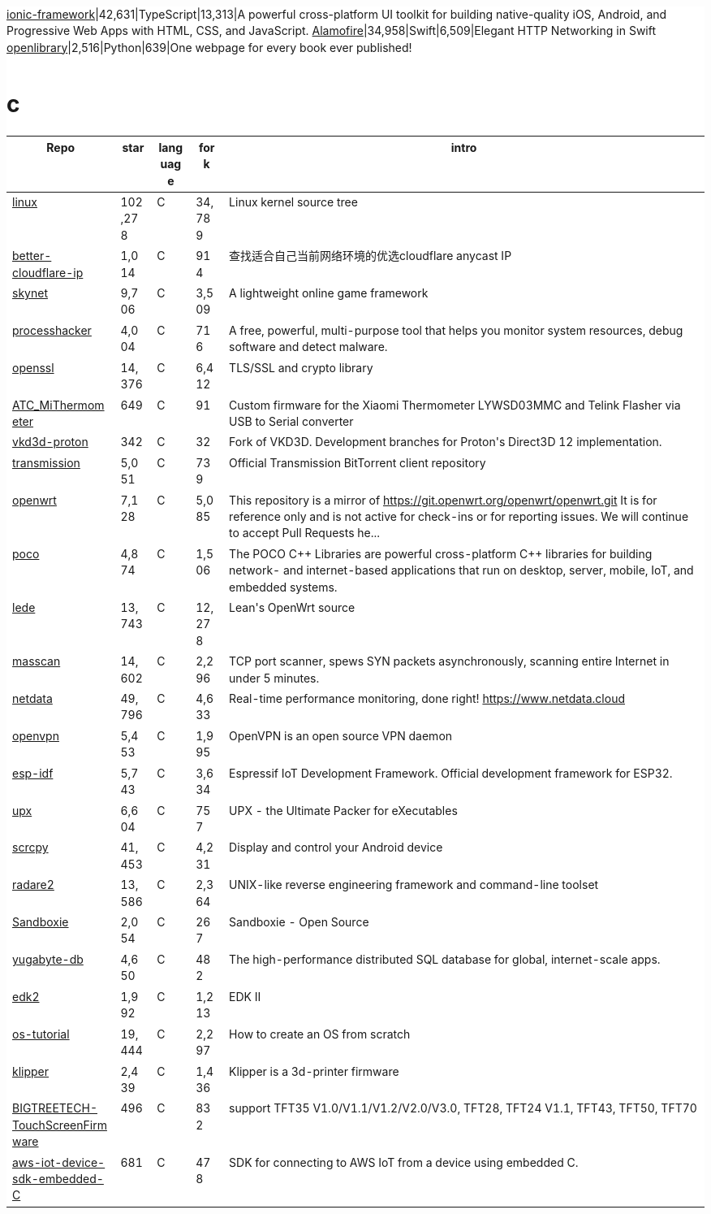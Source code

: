 [ionic-framework](https://github.com/ionic-team/ionic-framework)|42,631|TypeScript|13,313|A powerful cross-platform UI toolkit for building native-quality iOS, Android, and Progressive Web Apps with HTML, CSS, and JavaScript.
[Alamofire](https://github.com/Alamofire/Alamofire)|34,958|Swift|6,509|Elegant HTTP Networking in Swift
[openlibrary](https://github.com/internetarchive/openlibrary)|2,516|Python|639|One webpage for every book ever published!


# c

Repo|star|language|fork|intro
-|-|-|-|-
[linux](https://github.com/torvalds/linux)|102,278|C|34,789|Linux kernel source tree
[better-cloudflare-ip](https://github.com/badafans/better-cloudflare-ip)|1,014|C|914|查找适合自己当前网络环境的优选cloudflare anycast IP
[skynet](https://github.com/cloudwu/skynet)|9,706|C|3,509|A lightweight online game framework
[processhacker](https://github.com/processhacker/processhacker)|4,004|C|716|A free, powerful, multi-purpose tool that helps you monitor system resources, debug software and detect malware.
[openssl](https://github.com/openssl/openssl)|14,376|C|6,412|TLS/SSL and crypto library
[ATC_MiThermometer](https://github.com/atc1441/ATC_MiThermometer)|649|C|91|Custom firmware for the Xiaomi Thermometer LYWSD03MMC and Telink Flasher via USB to Serial converter
[vkd3d-proton](https://github.com/HansKristian-Work/vkd3d-proton)|342|C|32|Fork of VKD3D. Development branches for Proton's Direct3D 12 implementation.
[transmission](https://github.com/transmission/transmission)|5,051|C|739|Official Transmission BitTorrent client repository
[openwrt](https://github.com/openwrt/openwrt)|7,128|C|5,085|This repository is a mirror of https://git.openwrt.org/openwrt/openwrt.git It is for reference only and is not active for check-ins or for reporting issues. We will continue to accept Pull Requests he...
[poco](https://github.com/pocoproject/poco)|4,874|C|1,506|The POCO C++ Libraries are powerful cross-platform C++ libraries for building network- and internet-based applications that run on desktop, server, mobile, IoT, and embedded systems.
[lede](https://github.com/coolsnowwolf/lede)|13,743|C|12,278|Lean's OpenWrt source
[masscan](https://github.com/robertdavidgraham/masscan)|14,602|C|2,296|TCP port scanner, spews SYN packets asynchronously, scanning entire Internet in under 5 minutes.
[netdata](https://github.com/netdata/netdata)|49,796|C|4,633|Real-time performance monitoring, done right! https://www.netdata.cloud
[openvpn](https://github.com/OpenVPN/openvpn)|5,453|C|1,995|OpenVPN is an open source VPN daemon
[esp-idf](https://github.com/espressif/esp-idf)|5,743|C|3,634|Espressif IoT Development Framework. Official development framework for ESP32.
[upx](https://github.com/upx/upx)|6,604|C|757|UPX - the Ultimate Packer for eXecutables
[scrcpy](https://github.com/Genymobile/scrcpy)|41,453|C|4,231|Display and control your Android device
[radare2](https://github.com/radareorg/radare2)|13,586|C|2,364|UNIX-like reverse engineering framework and command-line toolset
[Sandboxie](https://github.com/sandboxie-plus/Sandboxie)|2,054|C|267|Sandboxie - Open Source
[yugabyte-db](https://github.com/yugabyte/yugabyte-db)|4,650|C|482|The high-performance distributed SQL database for global, internet-scale apps.
[edk2](https://github.com/tianocore/edk2)|1,992|C|1,213|EDK II
[os-tutorial](https://github.com/cfenollosa/os-tutorial)|19,444|C|2,297|How to create an OS from scratch
[klipper](https://github.com/KevinOConnor/klipper)|2,439|C|1,436|Klipper is a 3d-printer firmware
[BIGTREETECH-TouchScreenFirmware](https://github.com/bigtreetech/BIGTREETECH-TouchScreenFirmware)|496|C|832|support TFT35 V1.0/V1.1/V1.2/V2.0/V3.0, TFT28, TFT24 V1.1, TFT43, TFT50, TFT70
[aws-iot-device-sdk-embedded-C](https://github.com/aws/aws-iot-device-sdk-embedded-C)|681|C|478|SDK for connecting to AWS IoT from a device using embedded C.
